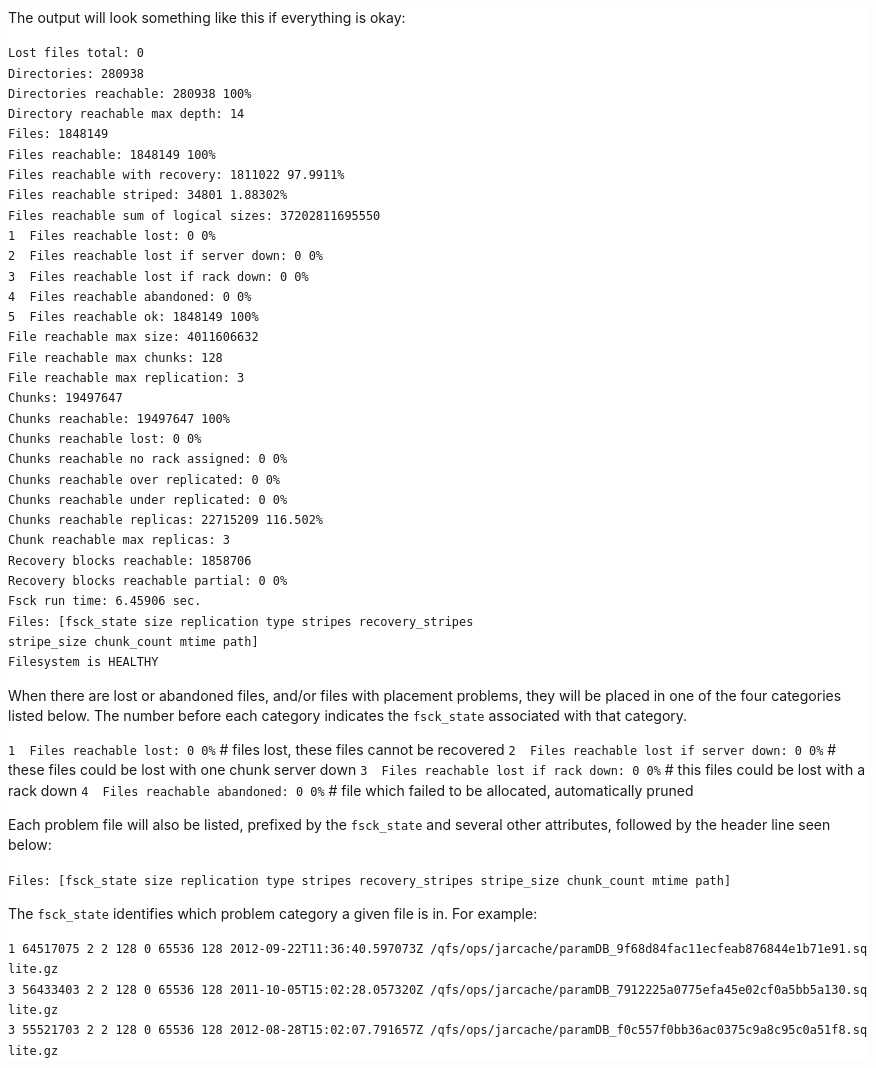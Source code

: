 The output will look something like this if everything is okay:

    Lost files total: 0
    Directories: 280938
    Directories reachable: 280938 100%
    Directory reachable max depth: 14
    Files: 1848149
    Files reachable: 1848149 100%
    Files reachable with recovery: 1811022 97.9911%
    Files reachable striped: 34801 1.88302%
    Files reachable sum of logical sizes: 37202811695550
    1  Files reachable lost: 0 0%
    2  Files reachable lost if server down: 0 0%
    3  Files reachable lost if rack down: 0 0%
    4  Files reachable abandoned: 0 0%
    5  Files reachable ok: 1848149 100%
    File reachable max size: 4011606632
    File reachable max chunks: 128
    File reachable max replication: 3
    Chunks: 19497647
    Chunks reachable: 19497647 100%
    Chunks reachable lost: 0 0%
    Chunks reachable no rack assigned: 0 0%
    Chunks reachable over replicated: 0 0%
    Chunks reachable under replicated: 0 0%
    Chunks reachable replicas: 22715209 116.502%
    Chunk reachable max replicas: 3
    Recovery blocks reachable: 1858706
    Recovery blocks reachable partial: 0 0%
    Fsck run time: 6.45906 sec.
    Files: [fsck_state size replication type stripes recovery_stripes
    stripe_size chunk_count mtime path]
    Filesystem is HEALTHY

When there are lost or abandoned files, and/or files with placement problems,
they will be placed in one of the four categories listed below. The number
before each category indicates the `fsck_state` associated with that category.

`1  Files reachable lost: 0 0%` # files lost, these files cannot be recovered
`2  Files reachable lost if server down: 0 0%` # these files could be lost with one chunk server down
`3  Files reachable lost if rack down: 0 0%` # this files could be lost with a rack down
`4  Files reachable abandoned: 0 0%` # file which failed to be allocated, automatically pruned

Each problem file will also be listed, prefixed by the `fsck_state` and several
other attributes, followed by the header line seen below:

`Files: [fsck_state size replication type stripes recovery_stripes stripe_size chunk_count mtime path]`

The `fsck_state` identifies which problem category a given file is in. For
example:

    1 64517075 2 2 128 0 65536 128 2012-09-22T11:36:40.597073Z /qfs/ops/jarcache/paramDB_9f68d84fac11ecfeab876844e1b71e91.sqlite.gz
    3 56433403 2 2 128 0 65536 128 2011-10-05T15:02:28.057320Z /qfs/ops/jarcache/paramDB_7912225a0775efa45e02cf0a5bb5a130.sqlite.gz
    3 55521703 2 2 128 0 65536 128 2012-08-28T15:02:07.791657Z /qfs/ops/jarcache/paramDB_f0c557f0bb36ac0375c9a8c95c0a51f8.sqlite.gz
